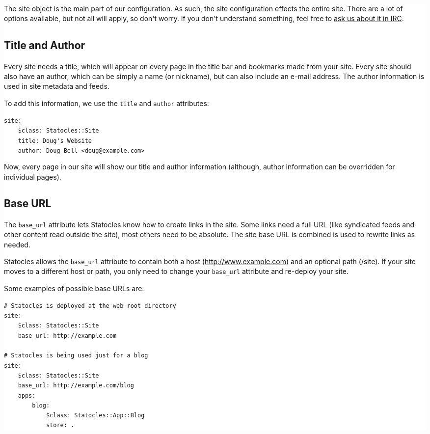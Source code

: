 The site object is the main part of our configuration. As such, the site
configuration effects the entire site. There are a lot of options
available, but not all will apply, so don't worry. If you don't
understand something, feel free to [ask us about it in
IRC](https://chat.mibbit.com/?channel=%23statocles&server=irc.perl.org).

## Title and Author

Every site needs a title, which will appear on every page in the title
bar and bookmarks made from your site. Every site should also have an
author, which can be simply a name (or nickname), but can also include
an e-mail address. The author information is used in site metadata and
feeds.

To add this information, we use the `title` and `author` attributes:

    site:
        $class: Statocles::Site
        title: Doug's Website
        author: Doug Bell <doug@example.com>

Now, every page in our site will show our title and author information
(although, author information can be overridden for individual pages).

## Base URL

The `base_url` attribute lets Statocles know how to create links in the
site. Some links need a full URL (like syndicated feeds and other
content read outside the site), most others need to be absolute. The
site base URL is combined is used to rewrite links as needed.

Statocles allows the `base_url` attribute to contain both a host
(http://www.example.com) and an optional path (/site). If your site
moves to a different host or path, you only need to change your
`base_url` attribute and re-deploy your site.

Some examples of possible base URLs are:

    # Statocles is deployed at the web root directory
    site:
        $class: Statocles::Site
        base_url: http://example.com

    # Statocles is being used just for a blog
    site:
        $class: Statocles::Site
        base_url: http://example.com/blog
        apps:
            blog:
                $class: Statocles::App::Blog
                store: .
